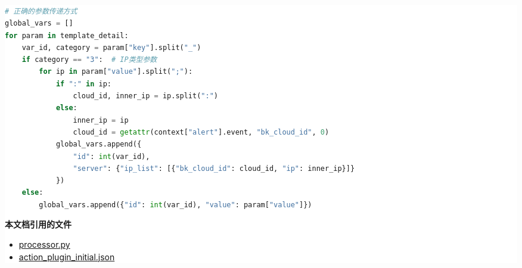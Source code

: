 ```python
# 正确的参数传递方式
global_vars = []
for param in template_detail:
    var_id, category = param["key"].split("_")
    if category == "3":  # IP类型参数
        for ip in param["value"].split(";"):
            if ":" in ip:
                cloud_id, inner_ip = ip.split(":")
            else:
                inner_ip = ip
                cloud_id = getattr(context["alert"].event, "bk_cloud_id", 0)
            global_vars.append({
                "id": int(var_id),
                "server": {"ip_list": [{"bk_cloud_id": cloud_id, "ip": inner_ip}]}
            })
    else:
        global_vars.append({"id": int(var_id), "value": param["value"]})
```

**本文档引用的文件**
- [processor.py](file://bkmonitor/alarm_backends/service/fta_action/job/processor.py)
- [action_plugin_initial.json](file://bkmonitor/support-files/fta/action_plugin_initial.json)